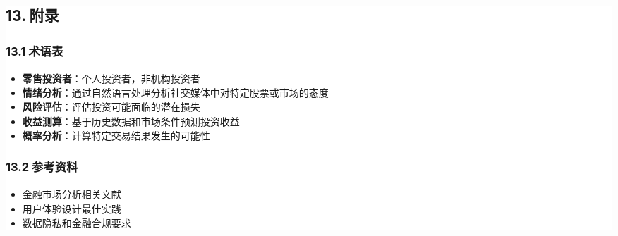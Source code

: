 ## 13. 附录

### 13.1 术语表
- **零售投资者**：个人投资者，非机构投资者
- **情绪分析**：通过自然语言处理分析社交媒体中对特定股票或市场的态度
- **风险评估**：评估投资可能面临的潜在损失
- **收益测算**：基于历史数据和市场条件预测投资收益
- **概率分析**：计算特定交易结果发生的可能性

### 13.2 参考资料
- 金融市场分析相关文献
- 用户体验设计最佳实践
- 数据隐私和金融合规要求